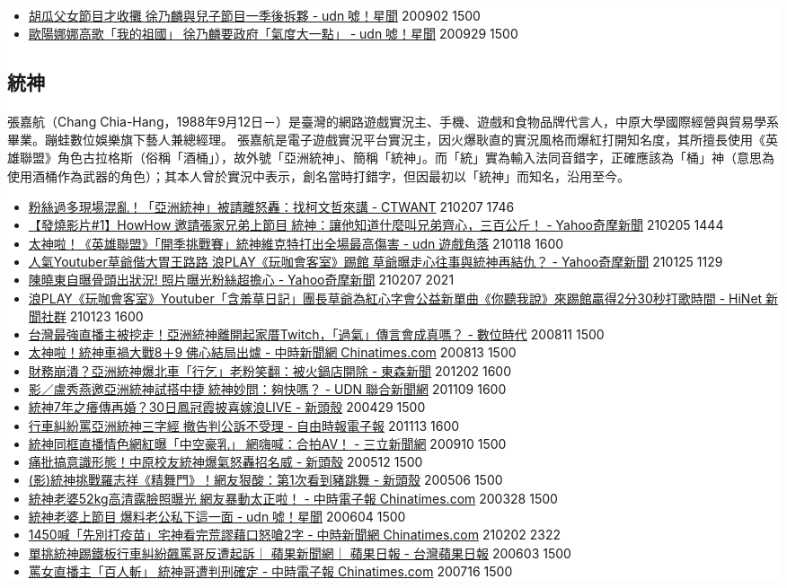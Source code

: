 - [胡瓜父女節目才收攤 徐乃麟與兒子節目一季後拆夥 - udn 噓！星聞](https://stars.udn.com/star/story/10091/4828709 "胡瓜父女節目才收攤 徐乃麟與兒子節目一季後拆夥 - udn 噓！星聞") 200902 1500
- [歐陽娜娜高歌「我的祖國」 徐乃麟要政府「氣度大一點」 - udn 噓！星聞](https://stars.udn.com/star/story/10091/4897595 "歐陽娜娜高歌「我的祖國」 徐乃麟要政府「氣度大一點」 - udn 噓！星聞") 200929 1500

## 統神

張嘉航（Chang Chia-Hang，1988年9月12日－）是臺灣的網路遊戲實況主、手機、遊戲和食物品牌代言人，中原大學國際經營與貿易學系畢業。蹦蛙數位娛樂旗下藝人兼總經理。
張嘉航是電子遊戲實況平台實況主，因火爆耿直的實況風格而爆紅打開知名度，其所擅長使用《英雄聯盟》角色古拉格斯（俗稱「酒桶」），故外號「亞洲統神」、簡稱「統神」。而「統」實為輸入法同音錯字，正確應該為「桶」神（意思為使用酒桶作為武器的角色）；其本人曾於實況中表示，創名當時打錯字，但因最初以「統神」而知名，沿用至今。
- [粉絲過多現場混亂！「亞洲統神」被請離怒轟：找柯文哲來講 - CTWANT](https://www.ctwant.com/article/101166 "粉絲過多現場混亂！「亞洲統神」被請離怒轟：找柯文哲來講 - CTWANT") 210207 1746
- [【發燒影片#1】HowHow 邀請張家兄弟上節目 統神：讓他知道什麼叫兄弟齊心，三百公斤！ - Yahoo奇摩新聞](https://tw.news.yahoo.com/%E7%99%BC%E7%87%92%E5%BD%B1%E7%89%87-1-howhow-%E9%82%80%E8%AB%8B%E5%BC%B5%E5%AE%B6%E5%85%84%E5%BC%9F%E4%B8%8A%E7%AF%80%E7%9B%AE-%E7%B5%B1%E7%A5%9E-064400296.html "【發燒影片#1】HowHow 邀請張家兄弟上節目 統神：讓他知道什麼叫兄弟齊心，三百公斤！ - Yahoo奇摩新聞") 210205 1444
- [太神啦！《英雄聯盟》「開季挑戰賽」統神維克特打出全場最高傷害 - udn 遊戲角落](https://game.udn.com/game/story/120999/5183396 "太神啦！《英雄聯盟》「開季挑戰賽」統神維克特打出全場最高傷害 - udn 遊戲角落") 210118 1600
- [人氣Youtuber草爺偕大胃王路路 浪PLAY《玩咖會客室》踢館 草爺曝走心往事與統神再結仇？ - Yahoo奇摩新聞](https://tw.news.yahoo.com/%E4%BA%BA%E6%B0%A3youtuber%E8%8D%89%E7%88%BA%E5%81%95%E5%A4%A7%E8%83%83%E7%8E%8B%E8%B7%AF%E8%B7%AF-%E6%B5%AAplay-%E7%8E%A9%E5%92%96%E6%9C%83%E5%AE%A2%E5%AE%A4-%E8%B8%A2%E9%A4%A8-%E8%8D%89%E7%88%BA%E6%9B%9D%E8%B5%B0%E5%BF%83%E5%BE%80%E4%BA%8B%E8%88%87%E7%B5%B1%E7%A5%9E%E5%86%8D%E7%B5%90%E4%BB%87-025600024.html "人氣Youtuber草爺偕大胃王路路 浪PLAY《玩咖會客室》踢館 草爺曝走心往事與統神再結仇？ - Yahoo奇摩新聞") 210125 1129
- [陳曉東自曝骨頭出狀況! 照片曝光粉絲超擔心 - Yahoo奇摩新聞](https://tw.news.yahoo.com/%E9%99%B3%E6%9B%89%E6%9D%B1%E8%87%AA%E6%9B%9D%E9%AA%A8%E9%A0%AD%E5%87%BA%E7%8B%80%E6%B3%81-%E7%85%A7%E7%89%87%E6%9B%9D%E5%85%89%E7%B2%89%E7%B5%B2%E8%B6%85%E6%93%94%E5%BF%83-122144105.html "陳曉東自曝骨頭出狀況! 照片曝光粉絲超擔心 - Yahoo奇摩新聞") 210207 2021
- [浪PLAY《玩咖會客室》Youtuber「含羞草日記」團長草爺為紅心字會公益新單曲《你聽我說》來踢館贏得2分30秒打歌時間 - HiNet 新聞社群](https://times.hinet.net/news/23201013 "浪PLAY《玩咖會客室》Youtuber「含羞草日記」團長草爺為紅心字會公益新單曲《你聽我說》來踢館贏得2分30秒打歌時間 - HiNet 新聞社群") 210123 1600
- [台灣最強直播主被挖走！亞洲統神離開起家厝Twitch，「過氣」傳言會成真嗎？ - 數位時代](https://www.bnext.com.tw/article/58287/asiagodtone-3be0 "台灣最強直播主被挖走！亞洲統神離開起家厝Twitch，「過氣」傳言會成真嗎？ - 數位時代") 200811 1500
- [太神啦！統神車禍大戰8＋9 佛心結局出爐 - 中時新聞網 Chinatimes.com](https://www.chinatimes.com/realtimenews/20200813006111-260404 "太神啦！統神車禍大戰8＋9 佛心結局出爐 - 中時新聞網 Chinatimes.com") 200813 1500
- [財務崩潰？亞洲統神爆北車「行乞」老粉笑翻：被火鍋店開除 - 東森新聞](https://news.ebc.net.tw/news/entertainment/238878 "財務崩潰？亞洲統神爆北車「行乞」老粉笑翻：被火鍋店開除 - 東森新聞") 201202 1600
- [影／盧秀燕邀亞洲統神試搭中捷 統神妙問：夠快嗎？ - UDN 聯合新聞網](https://udn.com/news/story/7325/5000316 "影／盧秀燕邀亞洲統神試搭中捷 統神妙問：夠快嗎？ - UDN 聯合新聞網") 201109 1600
- [統神7年之癢傳再婚？30日鳳冠霞披喜嫁浪LIVE - 新頭殼](https://newtalk.tw/news/view/2020-04-29/399343 "統神7年之癢傳再婚？30日鳳冠霞披喜嫁浪LIVE - 新頭殼") 200429 1500
- [行車糾紛罵亞洲統神三字經 撤告判公訴不受理 - 自由時報電子報](https://news.ltn.com.tw/news/society/breakingnews/3350981 "行車糾紛罵亞洲統神三字經 撤告判公訴不受理 - 自由時報電子報") 201113 1600
- [統神同框直播情色網紅曝「中空豪乳」 網嗨喊：合拍AV！ - 三立新聞網](https://star.setn.com/news/812068 "統神同框直播情色網紅曝「中空豪乳」 網嗨喊：合拍AV！ - 三立新聞網") 200910 1500
- [痛批搞意識形態！中原校友統神爆氣怒轟招名威 - 新頭殼](https://newtalk.tw/news/view/2020-05-12/405176 "痛批搞意識形態！中原校友統神爆氣怒轟招名威 - 新頭殼") 200512 1500
- [(影)統神挑戰羅志祥《精舞門》！網友狠酸：第1次看到豬跳舞 - 新頭殼](https://newtalk.tw/news/view/2020-05-06/402334 "(影)統神挑戰羅志祥《精舞門》！網友狠酸：第1次看到豬跳舞 - 新頭殼") 200506 1500
- [統神老婆52kg高清露臉照曝光 網友暴動太正啦！ - 中時電子報 Chinatimes.com](https://www.chinatimes.com/realtimenews/20200328003497-260404 "統神老婆52kg高清露臉照曝光 網友暴動太正啦！ - 中時電子報 Chinatimes.com") 200328 1500
- [統神老婆上節目 爆料老公私下這一面 - udn 噓！星聞](https://stars.udn.com/star/story/10091/4613037 "統神老婆上節目 爆料老公私下這一面 - udn 噓！星聞") 200604 1500
- [1450喊「先別打疫苗」宅神看完荒謬藉口怒嗆2字 - 中時新聞網 Chinatimes.com](https://www.chinatimes.com/realtimenews/20210202006071-260407 "1450喊「先別打疫苗」宅神看完荒謬藉口怒嗆2字 - 中時新聞網 Chinatimes.com") 210202 2322
- [單挑統神踢鐵板行車糾紛飆罵哥反遭起訴｜ 蘋果新聞網｜ 蘋果日報 - 台灣蘋果日報](https://tw.appledaily.com/local/20200603/G27SACTLK5LN7D5YZCYPEPKANE/ "單挑統神踢鐵板行車糾紛飆罵哥反遭起訴｜ 蘋果新聞網｜ 蘋果日報 - 台灣蘋果日報") 200603 1500
- [罵女直播主「百人斬」 統神哥遭判刑確定 - 中時電子報 Chinatimes.com](https://www.chinatimes.com/realtimenews/20200716003039-260402 "罵女直播主「百人斬」 統神哥遭判刑確定 - 中時電子報 Chinatimes.com") 200716 1500
